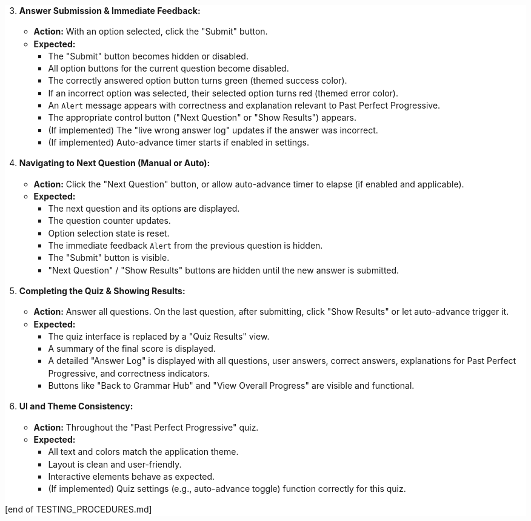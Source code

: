 3.  **Answer Submission & Immediate Feedback:**
    *   **Action:** With an option selected, click the "Submit" button.
    *   **Expected:**
        *   The "Submit" button becomes hidden or disabled.
        *   All option buttons for the current question become disabled.
        *   The correctly answered option button turns green (themed success color).
        *   If an incorrect option was selected, their selected option turns red (themed error color).
        *   An `Alert` message appears with correctness and explanation relevant to Past Perfect Progressive.
        *   The appropriate control button ("Next Question" or "Show Results") appears.
        *   (If implemented) The "live wrong answer log" updates if the answer was incorrect.
        *   (If implemented) Auto-advance timer starts if enabled in settings.

4.  **Navigating to Next Question (Manual or Auto):**
    *   **Action:** Click the "Next Question" button, or allow auto-advance timer to elapse (if enabled and applicable).
    *   **Expected:**
        *   The next question and its options are displayed.
        *   The question counter updates.
        *   Option selection state is reset.
        *   The immediate feedback `Alert` from the previous question is hidden.
        *   The "Submit" button is visible.
        *   "Next Question" / "Show Results" buttons are hidden until the new answer is submitted.

5.  **Completing the Quiz & Showing Results:**
    *   **Action:** Answer all questions. On the last question, after submitting, click "Show Results" or let auto-advance trigger it.
    *   **Expected:**
        *   The quiz interface is replaced by a "Quiz Results" view.
        *   A summary of the final score is displayed.
        *   A detailed "Answer Log" is displayed with all questions, user answers, correct answers, explanations for Past Perfect Progressive, and correctness indicators.
        *   Buttons like "Back to Grammar Hub" and "View Overall Progress" are visible and functional.

6.  **UI and Theme Consistency:**
    *   **Action:** Throughout the "Past Perfect Progressive" quiz.
    *   **Expected:**
        *   All text and colors match the application theme.
        *   Layout is clean and user-friendly.
        *   Interactive elements behave as expected.
        *   (If implemented) Quiz settings (e.g., auto-advance toggle) function correctly for this quiz.

[end of TESTING_PROCEDURES.md]
